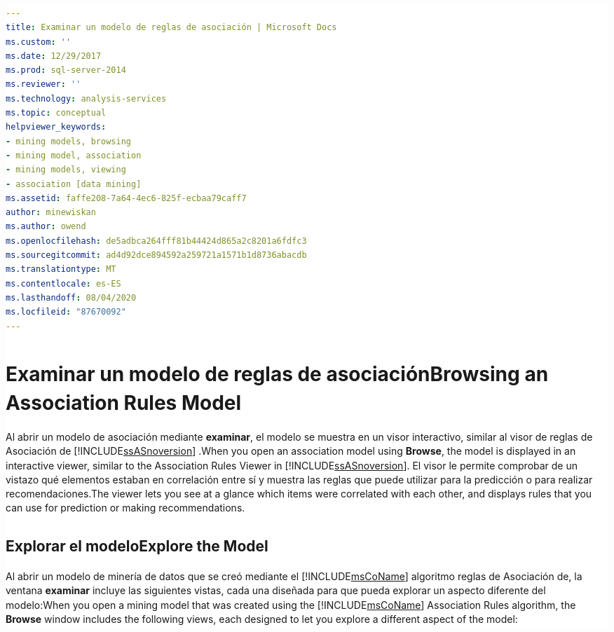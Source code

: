 ```yaml
---
title: Examinar un modelo de reglas de asociación | Microsoft Docs
ms.custom: ''
ms.date: 12/29/2017
ms.prod: sql-server-2014
ms.reviewer: ''
ms.technology: analysis-services
ms.topic: conceptual
helpviewer_keywords:
- mining models, browsing
- mining model, association
- mining models, viewing
- association [data mining]
ms.assetid: faffe208-7a64-4ec6-825f-ecbaa79caff7
author: minewiskan
ms.author: owend
ms.openlocfilehash: de5adbca264fff81b44424d865a2c8201a6fdfc3
ms.sourcegitcommit: ad4d92dce894592a259721a1571b1d8736abacdb
ms.translationtype: MT
ms.contentlocale: es-ES
ms.lasthandoff: 08/04/2020
ms.locfileid: "87670092"
---
```

# <a name="browsing-an-association-rules-model"></a><span data-ttu-id="6ecca-102">Examinar un modelo de reglas de asociación</span><span class="sxs-lookup"><span data-stu-id="6ecca-102">Browsing an Association Rules Model</span></span>
  <span data-ttu-id="6ecca-103">Al abrir un modelo de asociación mediante **examinar**, el modelo se muestra en un visor interactivo, similar al visor de reglas de Asociación de [!INCLUDE[ssASnoversion](../includes/ssasnoversion-md.md)] .</span><span class="sxs-lookup"><span data-stu-id="6ecca-103">When you open an association model using **Browse**, the model is displayed in an interactive viewer, similar to the Association Rules Viewer in [!INCLUDE[ssASnoversion](../includes/ssasnoversion-md.md)].</span></span>  <span data-ttu-id="6ecca-104">El visor le permite comprobar de un vistazo qué elementos estaban en correlación entre sí y muestra las reglas que puede utilizar para la predicción o para realizar recomendaciones.</span><span class="sxs-lookup"><span data-stu-id="6ecca-104">The viewer lets you see at a glance which items were correlated with each other, and displays rules that you can use for prediction or making recommendations.</span></span>  
  
##  <a name="explore-the-model"></a><a name="BKMK_ViewerTabs"></a><span data-ttu-id="6ecca-105">Explorar el modelo</span><span class="sxs-lookup"><span data-stu-id="6ecca-105">Explore the Model</span></span>  
 <span data-ttu-id="6ecca-106">Al abrir un modelo de minería de datos que se creó mediante el [!INCLUDE[msCoName](../includes/msconame-md.md)] algoritmo reglas de Asociación de, la ventana **examinar** incluye las siguientes vistas, cada una diseñada para que pueda explorar un aspecto diferente del modelo:</span><span class="sxs-lookup"><span data-stu-id="6ecca-106">When you open a mining model that was created using the [!INCLUDE[msCoName](../includes/msconame-md.md)] Association Rules algorithm, the **Browse** window includes the following views, each designed to let you explore a different aspect of the model:</span></span>  
  